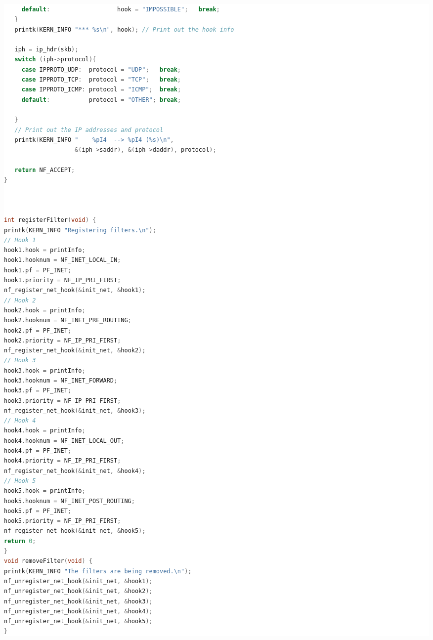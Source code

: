 ```c
     default:                   hook = "IMPOSSIBLE";   break;
   }
   printk(KERN_INFO "*** %s\n", hook); // Print out the hook info

   iph = ip_hdr(skb);
   switch (iph->protocol){
     case IPPROTO_UDP:  protocol = "UDP";   break;
     case IPPROTO_TCP:  protocol = "TCP";   break;
     case IPPROTO_ICMP: protocol = "ICMP";  break;
     default:           protocol = "OTHER"; break;

   }
   // Print out the IP addresses and protocol
   printk(KERN_INFO "    %pI4  --> %pI4 (%s)\n", 
                    &(iph->saddr), &(iph->daddr), protocol);

   return NF_ACCEPT;
}



int registerFilter(void) {
printk(KERN_INFO "Registering filters.\n");
// Hook 1
hook1.hook = printInfo; 
hook1.hooknum = NF_INET_LOCAL_IN; 
hook1.pf = PF_INET;
hook1.priority = NF_IP_PRI_FIRST;
nf_register_net_hook(&init_net, &hook1); 
// Hook 2
hook2.hook = printInfo; 
hook2.hooknum = NF_INET_PRE_ROUTING; 
hook2.pf = PF_INET;
hook2.priority = NF_IP_PRI_FIRST;
nf_register_net_hook(&init_net, &hook2); 
// Hook 3
hook3.hook = printInfo; 
hook3.hooknum = NF_INET_FORWARD; 
hook3.pf = PF_INET;
hook3.priority = NF_IP_PRI_FIRST;
nf_register_net_hook(&init_net, &hook3); 
// Hook 4
hook4.hook = printInfo; 
hook4.hooknum = NF_INET_LOCAL_OUT; 
hook4.pf = PF_INET;
hook4.priority = NF_IP_PRI_FIRST;
nf_register_net_hook(&init_net, &hook4); 
// Hook 5
hook5.hook = printInfo; 
hook5.hooknum = NF_INET_POST_ROUTING; 
hook5.pf = PF_INET;
hook5.priority = NF_IP_PRI_FIRST;
nf_register_net_hook(&init_net, &hook5); 
return 0;
}
void removeFilter(void) {
printk(KERN_INFO "The filters are being removed.\n");
nf_unregister_net_hook(&init_net, &hook1);
nf_unregister_net_hook(&init_net, &hook2);
nf_unregister_net_hook(&init_net, &hook3);
nf_unregister_net_hook(&init_net, &hook4);
nf_unregister_net_hook(&init_net, &hook5);
}
```